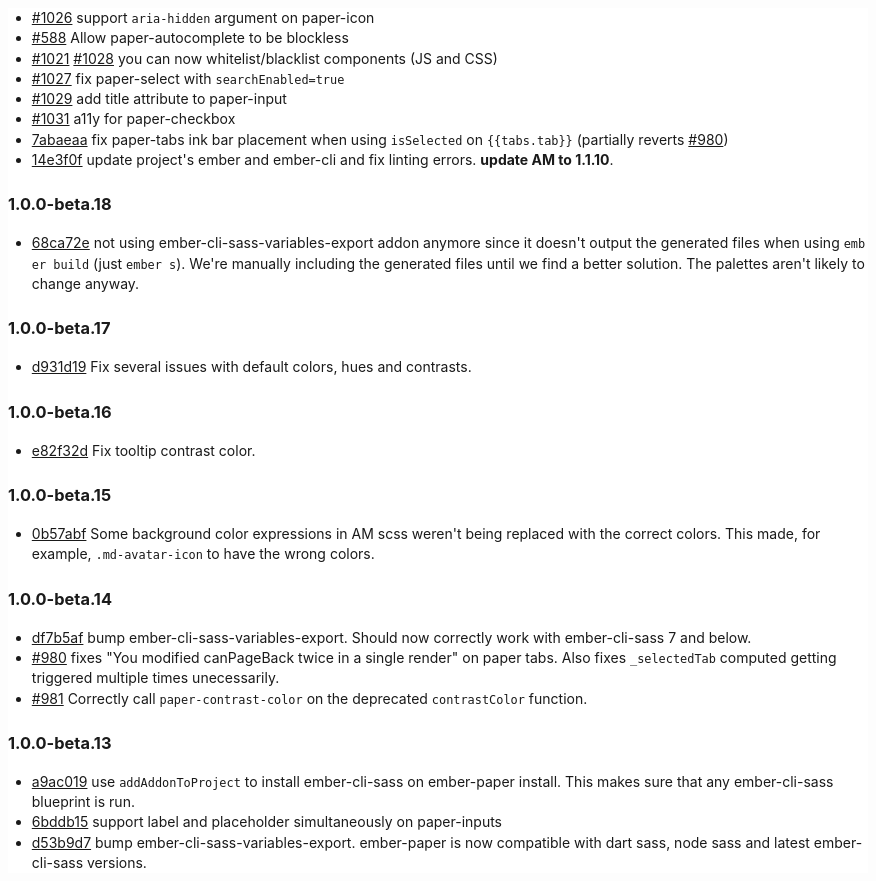 - [#1026](https://github.com/miguelcobain/ember-paper/pull/1026) support `aria-hidden` argument on paper-icon
- [#588](https://github.com/miguelcobain/ember-paper/pull/588) Allow paper-autocomplete to be blockless
- [#1021](https://github.com/miguelcobain/ember-paper/pull/1021) [#1028](https://github.com/miguelcobain/ember-paper/pull/1028) you can now whitelist/blacklist components (JS and CSS)
- [#1027](https://github.com/miguelcobain/ember-paper/pull/1027) fix paper-select with `searchEnabled=true`
- [#1029](https://github.com/miguelcobain/ember-paper/pull/1029) add title attribute to paper-input 
- [#1031](https://github.com/miguelcobain/ember-paper/pull/1031) a11y for paper-checkbox
- [7abaeaa](https://github.com/miguelcobain/ember-paper/commit/7abaeaac953446e348f09400a108497e0909526e) fix paper-tabs ink bar placement when using `isSelected` on `{{tabs.tab}}` (partially reverts [#980](https://github.com/miguelcobain/ember-paper/pull/980))
- [14e3f0f](https://github.com/miguelcobain/ember-paper/commit/14e3f0ffcaff3c4cfb9b93ff44f989da2a9a64dd) update project's ember and ember-cli and fix linting errors. **update AM to 1.1.10**.

### 1.0.0-beta.18
- [68ca72e](https://github.com/miguelcobain/ember-paper/commit/d931d1918e9ddd208cecf045bb6378b39148d7d1) not using ember-cli-sass-variables-export addon anymore since it doesn't output the generated files when using `ember build` (just `ember s`). We're manually including the generated files until we find a better solution. The palettes aren't likely to change anyway.

### 1.0.0-beta.17
- [d931d19](https://github.com/miguelcobain/ember-paper/commit/d931d1918e9ddd208cecf045bb6378b39148d7d1) Fix several issues with default colors, hues and contrasts.

### 1.0.0-beta.16
- [e82f32d](https://github.com/miguelcobain/ember-paper/commit/e82f32d2830b1e645879a1a2fa7401d9ffbb1e3f) Fix tooltip contrast color.

### 1.0.0-beta.15
- [0b57abf](https://github.com/miguelcobain/ember-paper/commit/0b57abf78202db7b3de301557e7b6a914dc32391) Some background color expressions in AM scss weren't being replaced with the correct colors. This made, for example, `.md-avatar-icon` to have the wrong colors.

### 1.0.0-beta.14
- [df7b5af](https://github.com/miguelcobain/ember-paper/commit/df7b5af8a6245d855e3fc268866dd8c0fe00bf46) bump ember-cli-sass-variables-export. Should now correctly work with ember-cli-sass 7 and below.
- [#980](https://github.com/miguelcobain/ember-paper/pull/980) fixes "You modified canPageBack twice in a single render" on paper tabs. Also fixes `_selectedTab` computed getting triggered multiple times unecessarily.
- [#981](https://github.com/miguelcobain/ember-paper/pull/981) Correctly call `paper-contrast-color` on the deprecated `contrastColor` function.

### 1.0.0-beta.13
- [a9ac019](https://github.com/miguelcobain/ember-paper/commit/a9ac019ed9203e68f971fcb925827090aafa6d41) use `addAddonToProject` to install ember-cli-sass on ember-paper install. This makes sure that any ember-cli-sass blueprint is run.
- [6bddb15](https://github.com/miguelcobain/ember-paper/commit/6bddb1500e99abef61081a44e322d44dddfc3863) support label and placeholder simultaneously on paper-inputs
- [d53b9d7](https://github.com/miguelcobain/ember-paper/commit/d53b9d7a6a0ea796d3a7a6bdbc75a767de7f277f) bump ember-cli-sass-variables-export. ember-paper is now compatible with dart sass, node sass and latest ember-cli-sass versions.
